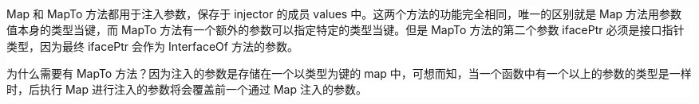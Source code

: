 Map 和 MapTo 方法都用于注入参数，保存于 injector 的成员 values 中。这两个方法的功能完全相同，唯一的区别就是 Map 方法用参数值本身的类型当键，而 MapTo 方法有一个额外的参数可以指定特定的类型当键。但是 MapTo 方法的第二个参数 ifacePtr 必须是接口指针类型，因为最终 ifacePtr 会作为 InterfaceOf 方法的参数。

为什么需要有 MapTo 方法？因为注入的参数是存储在一个以类型为键的 map 中，可想而知，当一个函数中有一个以上的参数的类型是一样时，后执行 Map 进行注入的参数将会覆盖前一个通过 Map 注入的参数。